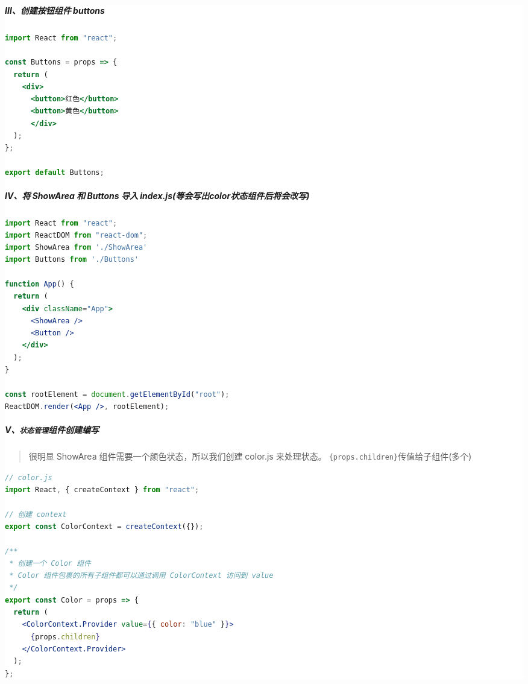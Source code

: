 ##### Ⅲ、创建按钮组件 buttons

```jsx
import React from "react";

const Buttons = props => {
  return (
    <div>
      <button>红色</button>
      <button>黄色</button>
      </div>
  );
};

export default Buttons;

```

##### Ⅳ、将 ShowArea 和 Buttons 导入 index.js(等会写出color状态组件后将会改写)

```jsx
import React from "react";
import ReactDOM from "react-dom";
import ShowArea from './ShowArea'
import Buttons from './Buttons'

function App() {
  return (
    <div className="App">
      <ShowArea />
      <Button />
    </div>
  );
}

const rootElement = document.getElementById("root");
ReactDOM.render(<App />, rootElement);

```

##### Ⅴ、`状态管理`组件创建编写

> 很明显 ShowArea 组件需要一个颜色状态，所以我们创建 color.js 来处理状态。 `{props.children}`传值给子组件(多个)

```jsx
// color.js
import React, { createContext } from "react";

// 创建 context
export const ColorContext = createContext({});

/**
 * 创建一个 Color 组件
 * Color 组件包裹的所有子组件都可以通过调用 ColorContext 访问到 value
 */
export const Color = props => {
  return (
    <ColorContext.Provider value={{ color: "blue" }}>
      {props.children}
    </ColorContext.Provider>
  );
};

```
